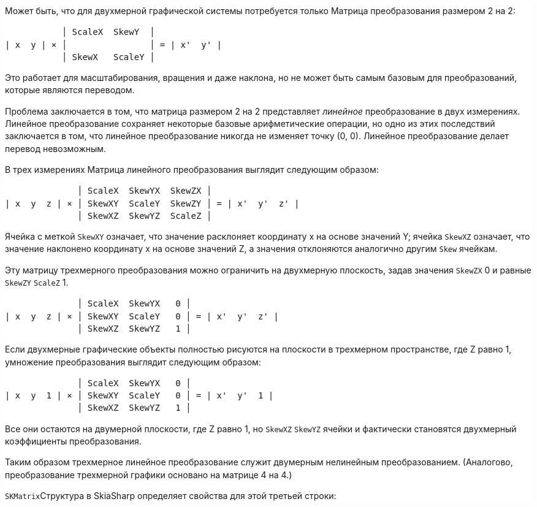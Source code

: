 Может быть, что для двухмерной графической системы потребуется только Матрица преобразования размером 2 на 2:

<pre>
           │ ScaleX  SkewY  │
| x  y | × │                │ = | x'  y' |
           │ SkewX   ScaleY │
</pre>

Это работает для масштабирования, вращения и даже наклона, но не может быть самым базовым для преобразований, которые являются переводом.

Проблема заключается в том, что матрица размером 2 на 2 представляет *линейное* преобразование в двух измерениях. Линейное преобразование сохраняет некоторые базовые арифметические операции, но одно из этих последствий заключается в том, что линейное преобразование никогда не изменяет точку (0, 0). Линейное преобразование делает перевод невозможным.

В трех измерениях Матрица линейного преобразования выглядит следующим образом:

<pre>
              │ ScaleX  SkewYX  SkewZX │
| x  y  z | × │ SkewXY  ScaleY  SkewZY │ = | x'  y'  z' |
              │ SkewXZ  SkewYZ  ScaleZ │
</pre>

Ячейка с меткой `SkewXY` означает, что значение расклоняет координату x на основе значений Y; ячейка `SkewXZ` означает, что значение наклонено координату x на основе значений Z, а значения отклоняются аналогично другим `Skew` ячейкам.

Эту матрицу трехмерного преобразования можно ограничить на двухмерную плоскость, задав значения `SkewZX` 0 и равные `SkewZY` `ScaleZ` 1.

<pre>
              │ ScaleX  SkewYX   0 │
| x  y  z | × │ SkewXY  ScaleY   0 │ = | x'  y'  z' |
              │ SkewXZ  SkewYZ   1 │
</pre>

Если двухмерные графические объекты полностью рисуются на плоскости в трехмерном пространстве, где Z равно 1, умножение преобразования выглядит следующим образом:

<pre>
              │ ScaleX  SkewYX   0 │
| x  y  1 | × │ SkewXY  ScaleY   0 │ = | x'  y'  1 |
              │ SkewXZ  SkewYZ   1 │
</pre>

Все они остаются на двумерной плоскости, где Z равно 1, но `SkewXZ` `SkewYZ` ячейки и фактически становятся двухмерный коэффициенты преобразования.

Таким образом трехмерное линейное преобразование служит двумерным нелинейным преобразованием. (Аналогово, преобразование трехмерной графики основано на матрице 4 на 4.)

`SKMatrix`Структура в SkiaSharp определяет свойства для этой третьей строки:
